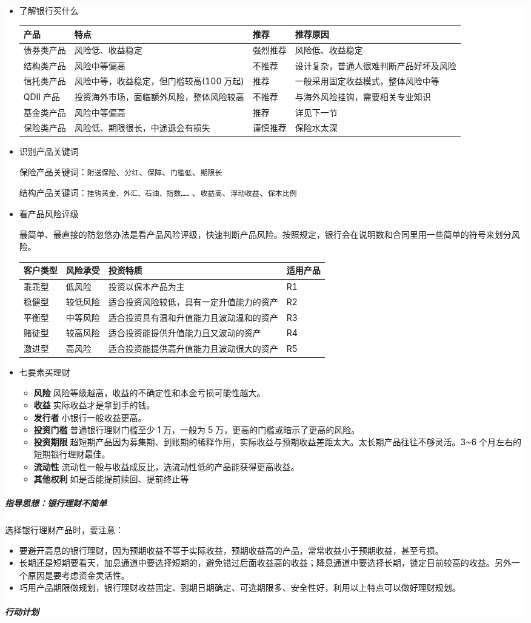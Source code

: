 - 了解银行买什么

  | 产品       | 特点                                     | 推荐     | 推荐原因                               |
  | ---------- | ---------------------------------------- | -------- | -------------------------------------- |
  | 债券类产品 | 风险低、收益稳定                         | 强烈推荐 | 风险低、收益稳定                       |
  | 结构类产品 | 风险中等偏高                             | 不推荐   | 设计复杂，普通人很难判断产品好坏及风险 |
  | 信托类产品 | 风险中等，收益稳定，但门槛较高(100 万起) | 推荐     | 一般采用固定收益模式，整体风险中等     |
  | QDII 产品  | 投资海外市场，面临额外风险，整体风险较高 | 不推荐   | 与海外风险挂钩，需要相关专业知识       |
  | 基金类产品 | 风险中等偏高                             | 推荐     | 详见下一节                             |
  | 保险类产品 | 风险低、期限很长，中途退会有损失         | 谨慎推荐 | 保险水太深                             |

- 识别产品关键词

  保险产品关键词：`附送保险`、`分红`、`保障`、`门槛低`、`期限长` 

  结构产品关键词：`挂钩黄金、外汇、石油、指数……` 、`收益高`、`浮动收益`、`保本比例` 

- 看产品风险评级

  最简单、最直接的防忽悠办法是看产品风险评级，快速判断产品风险。按照规定，银行会在说明数和合同里用一些简单的符号来划分风险。

  | 客户类型 | 风险承受 | 投资特质                                 | 适用产品 |
  | -------- | -------- | ---------------------------------------- | -------- |
  | 乖乖型   | 低风险   | 投资以保本产品为主                       | R1       |
  | 稳健型   | 较低风险 | 适合投资风险较低，具有一定升值能力的资产 | R2       |
  | 平衡型   | 中等风险 | 适合投资具有温和升值能力且波动温和的资产 | R3       |
  | 赌徒型   | 较高风险 | 适合投资能提供升值能力且又波动的资产     | R4       |
  | 激进型   | 高风险   | 适合投资能提供高升值能力且波动很大的资产 | R5       |

- 七要素买理财

  - **风险** 风险等级越高，收益的不确定性和本金亏损可能性越大。
  - **收益** 实际收益才是拿到手的钱。
  - **发行者** 小银行一般收益更高。
  - **投资门槛** 普通银行理财门槛至少 1 万，一般为 5 万，更高的门槛或暗示了更高的风险。
  - **投资期限** 超短期产品因为募集期、到账期的稀释作用，实际收益与预期收益差距太大。太长期产品往往不够灵活。3~6 个月左右的短期银行理财最佳。
  - **流动性** 流动性一般与收益成反比，选流动性低的产品能获得更高收益。
  - **其他权利** 如是否能提前赎回、提前终止等

##### 指导思想：银行理财不简单

选择银行理财产品时，要注意：

- 要避开高息的银行理财，因为预期收益不等于实际收益，预期收益高的产品，常常收益小于预期收益，甚至亏损。
- 长期还是短期要看天，加息通道中要选择短期的，避免错过后面收益高的收益；降息通道中要选择长期，锁定目前较高的收益。另外一个原因是要考虑资金灵活性。
- 巧用产品期限做规划，银行理财收益固定、到期日期确定、可选期限多、安全性好，利用以上特点可以做好理财规划。

##### 行动计划
